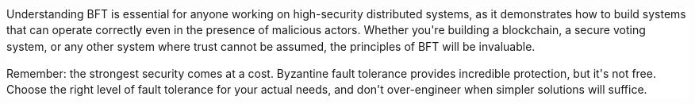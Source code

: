 Understanding BFT is essential for anyone working on high-security distributed systems, as it demonstrates how to build systems that can operate correctly even in the presence of malicious actors. Whether you're building a blockchain, a secure voting system, or any other system where trust cannot be assumed, the principles of BFT will be invaluable.

Remember: the strongest security comes at a cost. Byzantine fault tolerance provides incredible protection, but it's not free. Choose the right level of fault tolerance for your actual needs, and don't over-engineer when simpler solutions will suffice.

